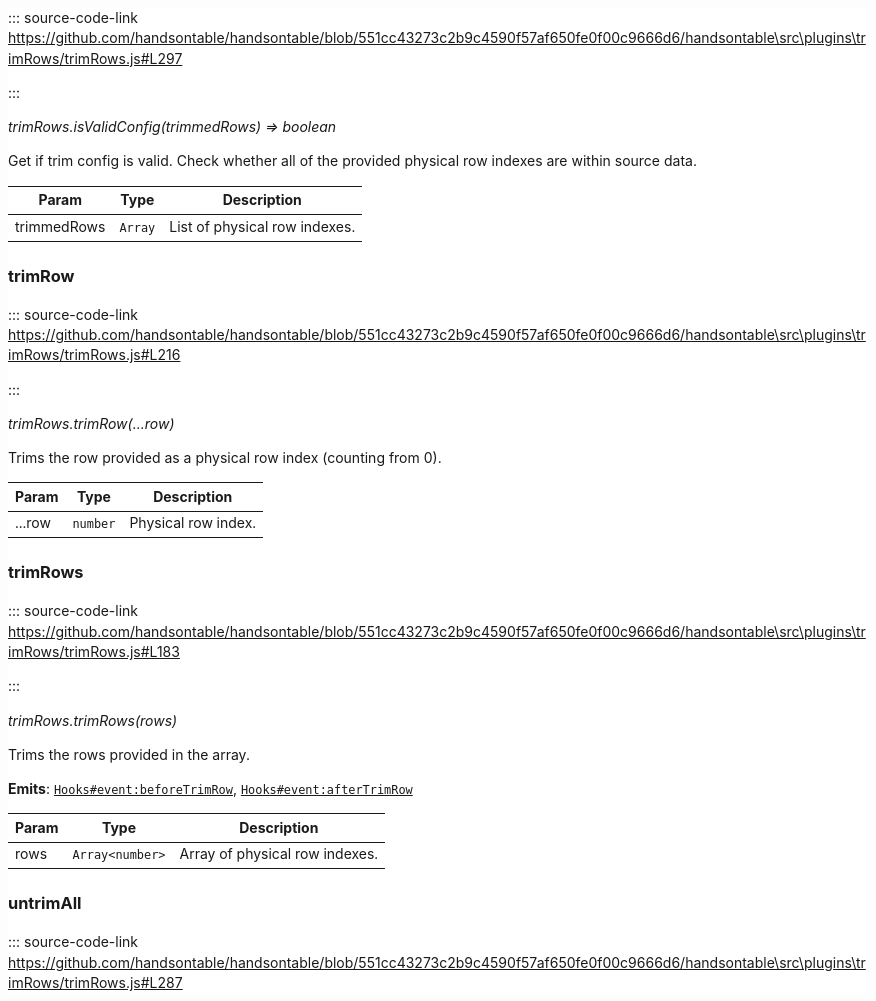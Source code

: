 ::: source-code-link https://github.com/handsontable/handsontable/blob/551cc43273c2b9c4590f57af650fe0f00c9666d6/handsontable\src\plugins\trimRows/trimRows.js#L297

:::

_trimRows.isValidConfig(trimmedRows) ⇒ boolean_

Get if trim config is valid. Check whether all of the provided physical row indexes are within source data.


| Param | Type | Description |
| --- | --- | --- |
| trimmedRows | `Array` | List of physical row indexes. |



### trimRow
  
::: source-code-link https://github.com/handsontable/handsontable/blob/551cc43273c2b9c4590f57af650fe0f00c9666d6/handsontable\src\plugins\trimRows/trimRows.js#L216

:::

_trimRows.trimRow(...row)_

Trims the row provided as a physical row index (counting from 0).


| Param | Type | Description |
| --- | --- | --- |
| ...row | `number` | Physical row index. |



### trimRows
  
::: source-code-link https://github.com/handsontable/handsontable/blob/551cc43273c2b9c4590f57af650fe0f00c9666d6/handsontable\src\plugins\trimRows/trimRows.js#L183

:::

_trimRows.trimRows(rows)_

Trims the rows provided in the array.

**Emits**: [`Hooks#event:beforeTrimRow`](@/api/hooks.md#beforetrimrow), [`Hooks#event:afterTrimRow`](@/api/hooks.md#aftertrimrow)  

| Param | Type | Description |
| --- | --- | --- |
| rows | `Array<number>` | Array of physical row indexes. |



### untrimAll
  
::: source-code-link https://github.com/handsontable/handsontable/blob/551cc43273c2b9c4590f57af650fe0f00c9666d6/handsontable\src\plugins\trimRows/trimRows.js#L287
